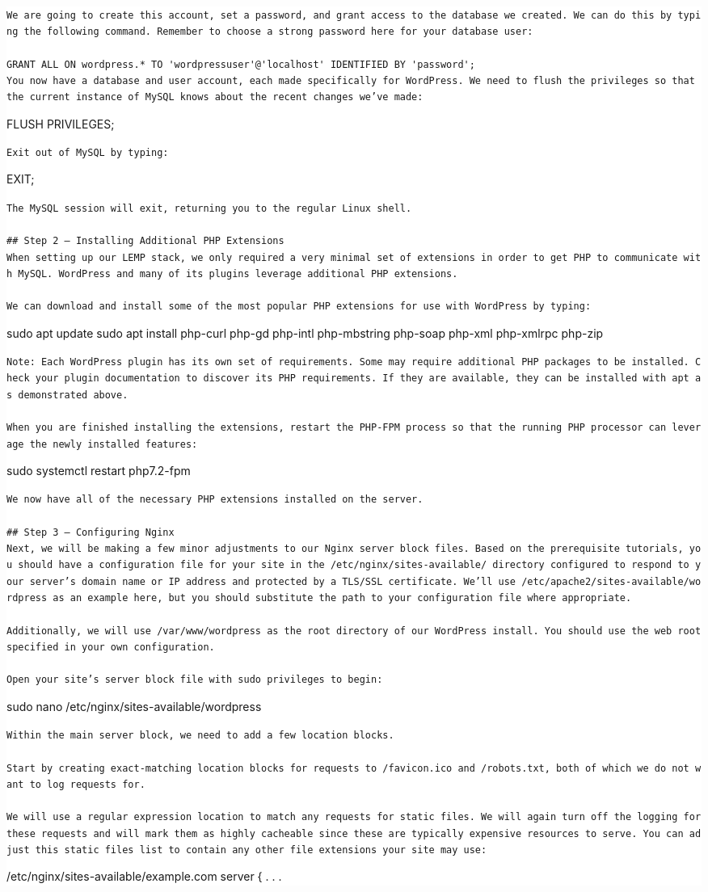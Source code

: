 ```
We are going to create this account, set a password, and grant access to the database we created. We can do this by typing the following command. Remember to choose a strong password here for your database user:

GRANT ALL ON wordpress.* TO 'wordpressuser'@'localhost' IDENTIFIED BY 'password';
You now have a database and user account, each made specifically for WordPress. We need to flush the privileges so that the current instance of MySQL knows about the recent changes we’ve made:
```
FLUSH PRIVILEGES;
```
Exit out of MySQL by typing:
```
EXIT;
```
The MySQL session will exit, returning you to the regular Linux shell.

## Step 2 — Installing Additional PHP Extensions
When setting up our LEMP stack, we only required a very minimal set of extensions in order to get PHP to communicate with MySQL. WordPress and many of its plugins leverage additional PHP extensions.

We can download and install some of the most popular PHP extensions for use with WordPress by typing:
```
sudo apt update
sudo apt install php-curl php-gd php-intl php-mbstring php-soap php-xml php-xmlrpc php-zip
```
Note: Each WordPress plugin has its own set of requirements. Some may require additional PHP packages to be installed. Check your plugin documentation to discover its PHP requirements. If they are available, they can be installed with apt as demonstrated above.

When you are finished installing the extensions, restart the PHP-FPM process so that the running PHP processor can leverage the newly installed features:
```
sudo systemctl restart php7.2-fpm
```
We now have all of the necessary PHP extensions installed on the server.

## Step 3 — Configuring Nginx
Next, we will be making a few minor adjustments to our Nginx server block files. Based on the prerequisite tutorials, you should have a configuration file for your site in the /etc/nginx/sites-available/ directory configured to respond to your server’s domain name or IP address and protected by a TLS/SSL certificate. We’ll use /etc/apache2/sites-available/wordpress as an example here, but you should substitute the path to your configuration file where appropriate.

Additionally, we will use /var/www/wordpress as the root directory of our WordPress install. You should use the web root specified in your own configuration.

Open your site’s server block file with sudo privileges to begin:
```
sudo nano /etc/nginx/sites-available/wordpress
```
Within the main server block, we need to add a few location blocks.

Start by creating exact-matching location blocks for requests to /favicon.ico and /robots.txt, both of which we do not want to log requests for.

We will use a regular expression location to match any requests for static files. We will again turn off the logging for these requests and will mark them as highly cacheable since these are typically expensive resources to serve. You can adjust this static files list to contain any other file extensions your site may use:
```
/etc/nginx/sites-available/example.com
server {
    . . .
